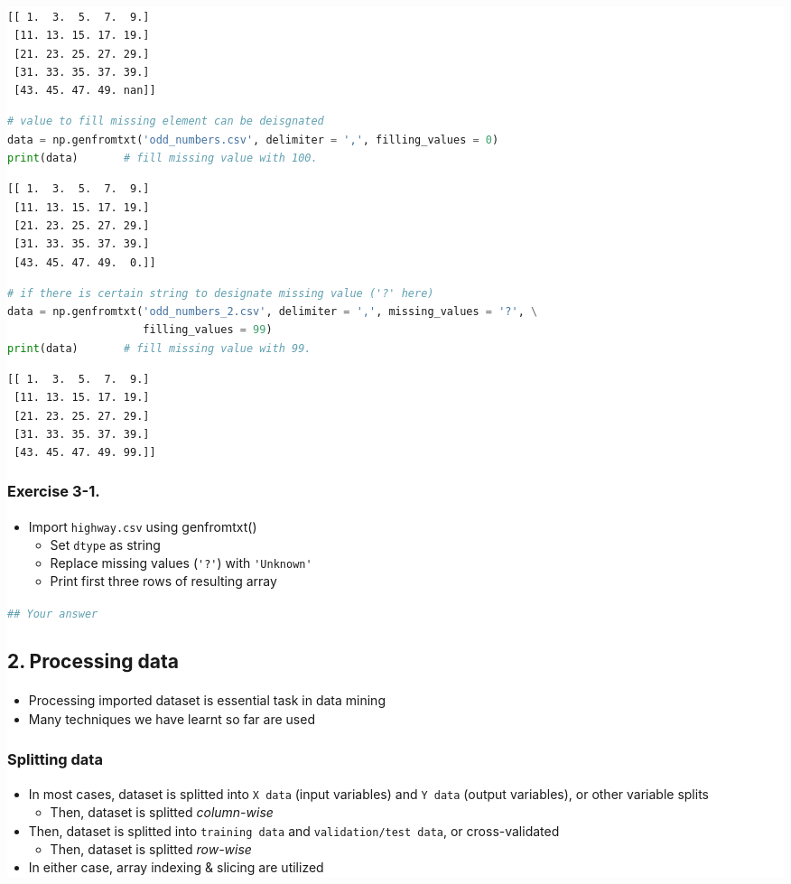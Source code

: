     [[ 1.  3.  5.  7.  9.]
     [11. 13. 15. 17. 19.]
     [21. 23. 25. 27. 29.]
     [31. 33. 35. 37. 39.]
     [43. 45. 47. 49. nan]]
    


```python
# value to fill missing element can be deisgnated
data = np.genfromtxt('odd_numbers.csv', delimiter = ',', filling_values = 0)
print(data)       # fill missing value with 100.
```

    [[ 1.  3.  5.  7.  9.]
     [11. 13. 15. 17. 19.]
     [21. 23. 25. 27. 29.]
     [31. 33. 35. 37. 39.]
     [43. 45. 47. 49.  0.]]
    


```python
# if there is certain string to designate missing value ('?' here)
data = np.genfromtxt('odd_numbers_2.csv', delimiter = ',', missing_values = '?', \
                     filling_values = 99)
print(data)       # fill missing value with 99.
```

    [[ 1.  3.  5.  7.  9.]
     [11. 13. 15. 17. 19.]
     [21. 23. 25. 27. 29.]
     [31. 33. 35. 37. 39.]
     [43. 45. 47. 49. 99.]]
    

### Exercise 3-1.
- Import ```highway.csv``` using genfromtxt()
    - Set ```dtype``` as string
    - Replace missing values (```'?'```) with ```'Unknown'```
    - Print first three rows of resulting array


```python
## Your answer

```

## 2. Processing data
- Processing imported dataset is essential task in data mining
- Many techniques we have learnt so far are used

### Splitting data
- In most cases, dataset is splitted into ```X data``` (input variables) and ```Y data``` (output variables), or other variable splits
    - Then, dataset is splitted *column-wise*
- Then, dataset is splitted into ```training data``` and ```validation/test data```, or cross-validated
    - Then, dataset is splitted *row-wise*
- In either case, array indexing & slicing are utilized
